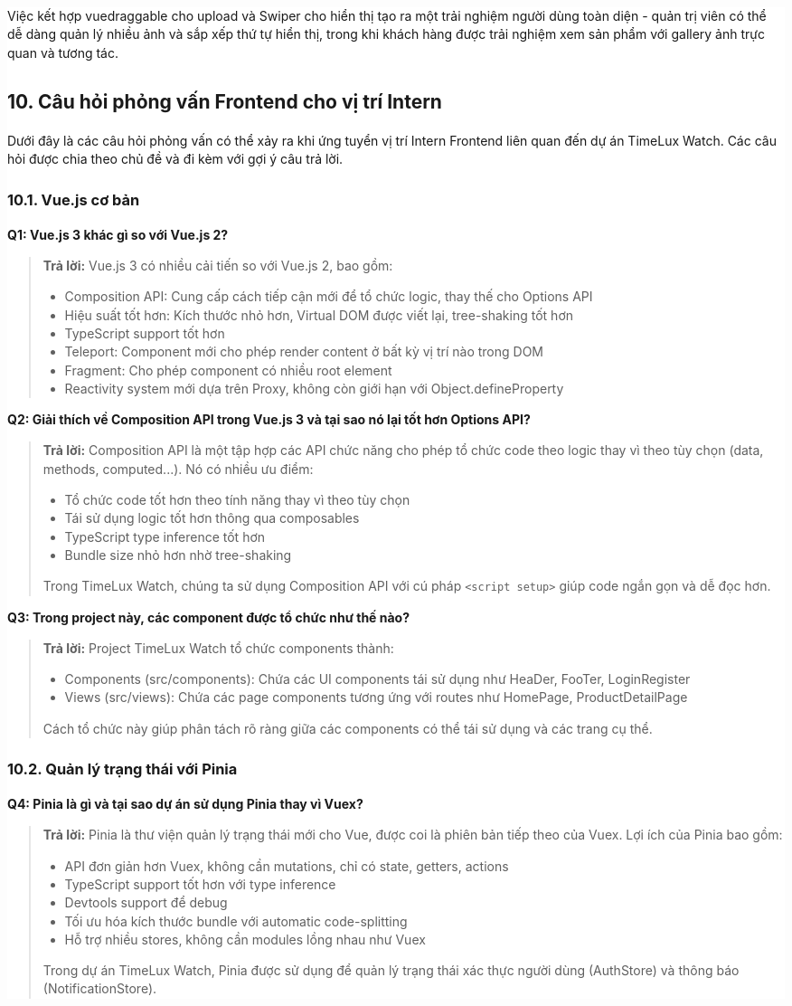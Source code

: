 Việc kết hợp vuedraggable cho upload và Swiper cho hiển thị tạo ra một trải nghiệm người dùng toàn diện - quản trị viên có thể dễ dàng quản lý nhiều ảnh và sắp xếp thứ tự hiển thị, trong khi khách hàng được trải nghiệm xem sản phẩm với gallery ảnh trực quan và tương tác.

## 10. Câu hỏi phỏng vấn Frontend cho vị trí Intern

Dưới đây là các câu hỏi phỏng vấn có thể xảy ra khi ứng tuyển vị trí Intern Frontend liên quan đến dự án TimeLux Watch. Các câu hỏi được chia theo chủ đề và đi kèm với gợi ý câu trả lời.

### 10.1. Vue.js cơ bản

**Q1: Vue.js 3 khác gì so với Vue.js 2?**

> **Trả lời:** Vue.js 3 có nhiều cải tiến so với Vue.js 2, bao gồm:
>
> - Composition API: Cung cấp cách tiếp cận mới để tổ chức logic, thay thế cho Options API
> - Hiệu suất tốt hơn: Kích thước nhỏ hơn, Virtual DOM được viết lại, tree-shaking tốt hơn
> - TypeScript support tốt hơn
> - Teleport: Component mới cho phép render content ở bất kỳ vị trí nào trong DOM
> - Fragment: Cho phép component có nhiều root element
> - Reactivity system mới dựa trên Proxy, không còn giới hạn với Object.defineProperty

**Q2: Giải thích về Composition API trong Vue.js 3 và tại sao nó lại tốt hơn Options API?**

> **Trả lời:** Composition API là một tập hợp các API chức năng cho phép tổ chức code theo logic thay vì theo tùy chọn (data, methods, computed...). Nó có nhiều ưu điểm:
>
> - Tổ chức code tốt hơn theo tính năng thay vì theo tùy chọn
> - Tái sử dụng logic tốt hơn thông qua composables
> - TypeScript type inference tốt hơn
> - Bundle size nhỏ hơn nhờ tree-shaking
>
> Trong TimeLux Watch, chúng ta sử dụng Composition API với cú pháp `<script setup>` giúp code ngắn gọn và dễ đọc hơn.

**Q3: Trong project này, các component được tổ chức như thế nào?**

> **Trả lời:** Project TimeLux Watch tổ chức components thành:
>
> - Components (src/components): Chứa các UI components tái sử dụng như HeaDer, FooTer, LoginRegister
> - Views (src/views): Chứa các page components tương ứng với routes như HomePage, ProductDetailPage
>
> Cách tổ chức này giúp phân tách rõ ràng giữa các components có thể tái sử dụng và các trang cụ thể.

### 10.2. Quản lý trạng thái với Pinia

**Q4: Pinia là gì và tại sao dự án sử dụng Pinia thay vì Vuex?**

> **Trả lời:** Pinia là thư viện quản lý trạng thái mới cho Vue, được coi là phiên bản tiếp theo của Vuex. Lợi ích của Pinia bao gồm:
>
> - API đơn giản hơn Vuex, không cần mutations, chỉ có state, getters, actions
> - TypeScript support tốt hơn với type inference
> - Devtools support để debug
> - Tối ưu hóa kích thước bundle với automatic code-splitting
> - Hỗ trợ nhiều stores, không cần modules lồng nhau như Vuex
>
> Trong dự án TimeLux Watch, Pinia được sử dụng để quản lý trạng thái xác thực người dùng (AuthStore) và thông báo (NotificationStore).

